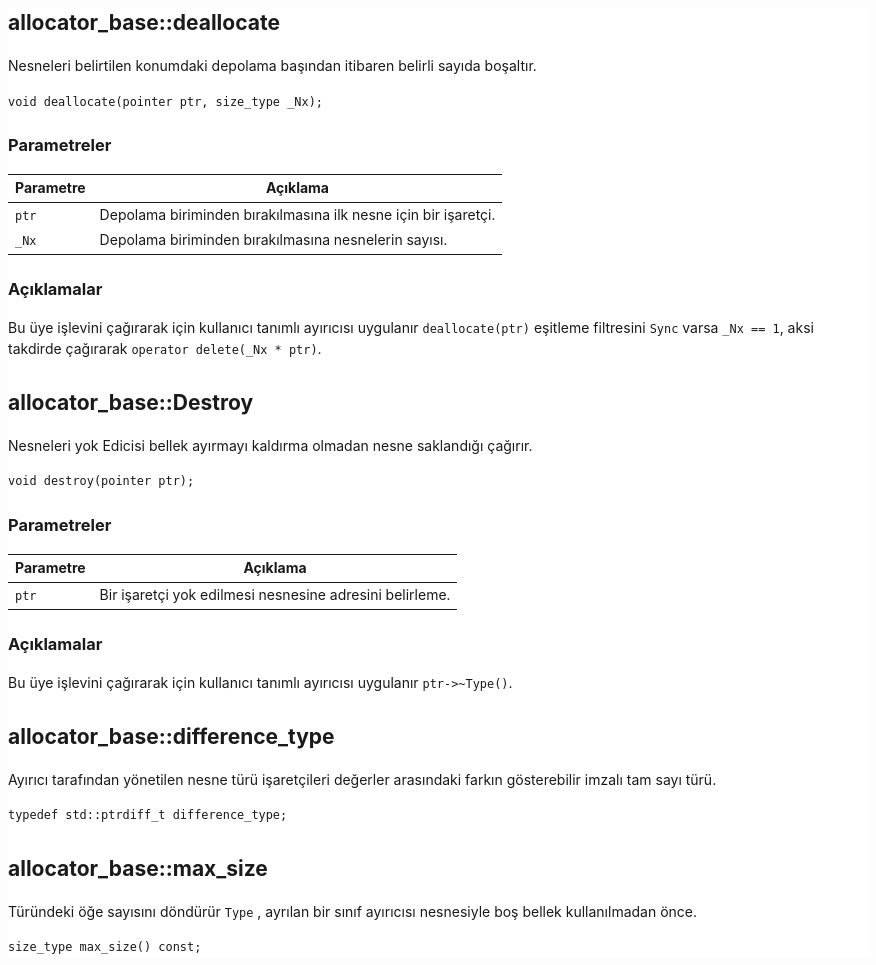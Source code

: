 ##  <a name="deallocate"></a>allocator_base::deallocate  
 Nesneleri belirtilen konumdaki depolama başından itibaren belirli sayıda boşaltır.  
  
```
void deallocate(pointer ptr, size_type _Nx);
```  
  
### <a name="parameters"></a>Parametreler  
  
|Parametre|Açıklama|  
|---------------|-----------------|  
|`ptr`|Depolama biriminden bırakılmasına ilk nesne için bir işaretçi.|  
|`_Nx`|Depolama biriminden bırakılmasına nesnelerin sayısı.|  
  
### <a name="remarks"></a>Açıklamalar  
 Bu üye işlevini çağırarak için kullanıcı tanımlı ayırıcısı uygulanır `deallocate(ptr)` eşitleme filtresini `Sync` varsa `_Nx == 1`, aksi takdirde çağırarak `operator delete(_Nx * ptr)`.  
  
##  <a name="destroy"></a>allocator_base::Destroy  
 Nesneleri yok Edicisi bellek ayırmayı kaldırma olmadan nesne saklandığı çağırır.  
  
```
void destroy(pointer ptr);
```  
  
### <a name="parameters"></a>Parametreler  
  
|Parametre|Açıklama|  
|---------------|-----------------|  
|`ptr`|Bir işaretçi yok edilmesi nesnesine adresini belirleme.|  
  
### <a name="remarks"></a>Açıklamalar  
 Bu üye işlevini çağırarak için kullanıcı tanımlı ayırıcısı uygulanır `ptr->~Type()`.  
  
##  <a name="difference_type"></a>allocator_base::difference_type  
 Ayırıcı tarafından yönetilen nesne türü işaretçileri değerler arasındaki farkın gösterebilir imzalı tam sayı türü.  
  
```
typedef std::ptrdiff_t difference_type;
```  
  
##  <a name="max_size"></a>allocator_base::max_size  
 Türündeki öğe sayısını döndürür `Type` , ayrılan bir sınıf ayırıcısı nesnesiyle boş bellek kullanılmadan önce.  
  
```
size_type max_size() const;
```  
  